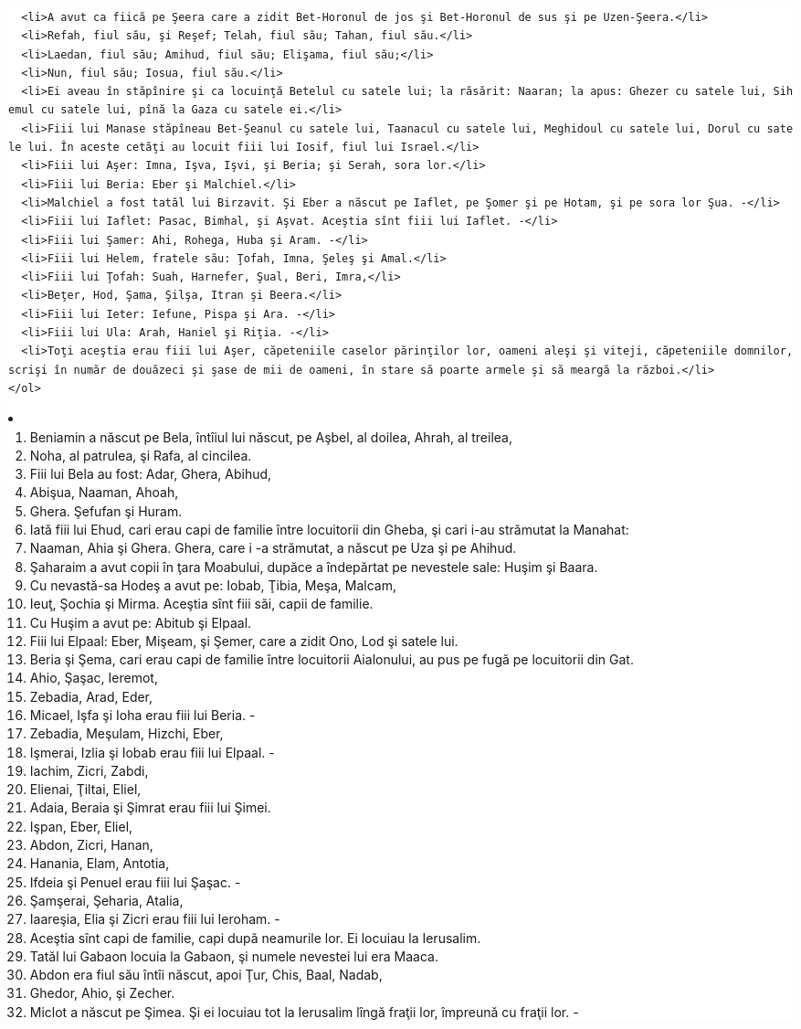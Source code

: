       <li>A avut ca fiică pe Şeera care a zidit Bet-Horonul de jos şi Bet-Horonul de sus şi pe Uzen-Şeera.</li>
      <li>Refah, fiul său, şi Reşef; Telah, fiul său; Tahan, fiul său.</li>
      <li>Laedan, fiul său; Amihud, fiul său; Elişama, fiul său;</li>
      <li>Nun, fiul său; Iosua, fiul său.</li>
      <li>Ei aveau în stăpînire şi ca locuinţă Betelul cu satele lui; la răsărit: Naaran; la apus: Ghezer cu satele lui, Sihemul cu satele lui, pînă la Gaza cu satele ei.</li>
      <li>Fiii lui Manase stăpîneau Bet-Şeanul cu satele lui, Taanacul cu satele lui, Meghidoul cu satele lui, Dorul cu satele lui. În aceste cetăţi au locuit fiii lui Iosif, fiul lui Israel.</li>
      <li>Fiii lui Aşer: Imna, Işva, Işvi, şi Beria; şi Serah, sora lor.</li>
      <li>Fiii lui Beria: Eber şi Malchiel.</li>
      <li>Malchiel a fost tatăl lui Birzavit. Şi Eber a născut pe Iaflet, pe Şomer şi pe Hotam, şi pe sora lor Şua. -</li>
      <li>Fiii lui Iaflet: Pasac, Bimhal, şi Aşvat. Aceştia sînt fiii lui Iaflet. -</li>
      <li>Fiii lui Şamer: Ahi, Rohega, Huba şi Aram. -</li>
      <li>Fiii lui Helem, fratele său: Ţofah, Imna, Şeleş şi Amal.</li>
      <li>Fiii lui Ţofah: Suah, Harnefer, Şual, Beri, Imra,</li>
      <li>Beţer, Hod, Şama, Şilşa, Itran şi Beera.</li>
      <li>Fiii lui Ieter: Iefune, Pispa şi Ara. -</li>
      <li>Fiii lui Ula: Arah, Haniel şi Riţia. -</li>
      <li>Toţi aceştia erau fiii lui Aşer, căpeteniile caselor părinţilor lor, oameni aleşi şi viteji, căpeteniile domnilor, scrişi în număr de douăzeci şi şase de mii de oameni, în stare să poarte armele şi să meargă la război.</li>
    </ol>
  </li>
  <li>
    <ol>
      <li>Beniamin a născut pe Bela, întîiul lui născut, pe Aşbel, al doilea, Ahrah, al treilea,</li>
      <li>Noha, al patrulea, şi Rafa, al cincilea.</li>
      <li>Fiii lui Bela au fost: Adar, Ghera, Abihud,</li>
      <li>Abişua, Naaman, Ahoah,</li>
      <li>Ghera. Şefufan şi Huram.</li>
      <li>Iată fiii lui Ehud, cari erau capi de familie între locuitorii din Gheba, şi cari i-au strămutat la Manahat:</li>
      <li>Naaman, Ahia şi Ghera. Ghera, care i -a strămutat, a născut pe Uza şi pe Ahihud.</li>
      <li>Şaharaim a avut copii în ţara Moabului, dupăce a îndepărtat pe nevestele sale: Huşim şi Baara.</li>
      <li>Cu nevastă-sa Hodeş a avut pe: Iobab, Ţibia, Meşa, Malcam,</li>
      <li>Ieuţ, Şochia şi Mirma. Aceştia sînt fiii săi, capii de familie.</li>
      <li>Cu Huşim a avut pe: Abitub şi Elpaal.</li>
      <li>Fiii lui Elpaal: Eber, Mişeam, şi Şemer, care a zidit Ono, Lod şi satele lui.</li>
      <li>Beria şi Şema, cari erau capi de familie între locuitorii Aialonului, au pus pe fugă pe locuitorii din Gat.</li>
      <li>Ahio, Şaşac, Ieremot,</li>
      <li>Zebadia, Arad, Eder,</li>
      <li>Micael, Işfa şi Ioha erau fiii lui Beria. -</li>
      <li>Zebadia, Meşulam, Hizchi, Eber,</li>
      <li>Işmerai, Izlia şi Iobab erau fiii lui Elpaal. -</li>
      <li>Iachim, Zicri, Zabdi,</li>
      <li>Elienai, Ţiltai, Eliel,</li>
      <li>Adaia, Beraia şi Şimrat erau fiii lui Şimei.</li>
      <li>Işpan, Eber, Eliel,</li>
      <li>Abdon, Zicri, Hanan,</li>
      <li>Hanania, Elam, Antotia,</li>
      <li>Ifdeia şi Penuel erau fiii lui Şaşac. -</li>
      <li>Şamşerai, Şeharia, Atalia,</li>
      <li>Iaareşia, Elia şi Zicri erau fiii lui Ieroham. -</li>
      <li>Aceştia sînt capi de familie, capi după neamurile lor. Ei locuiau la Ierusalim.</li>
      <li>Tatăl lui Gabaon locuia la Gabaon, şi numele nevestei lui era Maaca.</li>
      <li>Abdon era fiul său întîi născut, apoi Ţur, Chis, Baal, Nadab,</li>
      <li>Ghedor, Ahio, şi Zecher.</li>
      <li>Miclot a născut pe Şimea. Şi ei locuiau tot la Ierusalim lîngă fraţii lor, împreună cu fraţii lor. -</li>